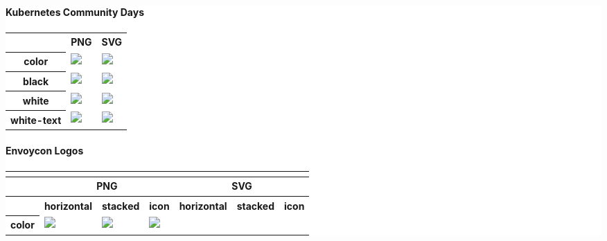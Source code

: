 
#### Kubernetes Community Days

<table>
    <tr>
        <th></th>
        <th>PNG</th>
        <th>SVG</th>
    </tr>
    <tr>
        <th>color</th>
        <td><img src="/other/kubernetes-community-days/color/kubernetes-community-days-color.png" width="320"></td>
        <td><img src="/other/kubernetes-community-days/color/kubernetes-community-days-color.svg" width="320"></td>
    </tr>
    <tr>
        <th>black</th>
        <td><img src="/other/kubernetes-community-days/black/kubernetes-community-days-black.png" width="320"></td>
        <td><img src="/other/kubernetes-community-days/black/kubernetes-community-days-black.svg" width="320"></td>
    </tr>
    <tr>
        <th>white</th>
        <td><img src="/other/kubernetes-community-days/white/kubernetes-community-days-white.png" width="320"></td>
        <td><img src="/other/kubernetes-community-days/white/kubernetes-community-days-white.svg" width="320"></td>
    </tr>
	<tr></tr>
	<tr>
        <th>white-text</th>
        <td><img src="/other/kubernetes-community-days/white-text/kubernetes-community-days-white-text.png" width="320"></td>
        <td><img src="/other/kubernetes-community-days/white-text/kubernetes-community-days-white-text.svg" width="320"></td>
    </tr>
</table>


#### Envoycon Logos

<table>
    <tr>
    	<th colspan="7"></th>
    </tr>
    <tr>
        <th></th>
        <th colspan="3">PNG</th>
        <th colspan="3">SVG</th>
    </tr>
    <tr>
        <th></th>
        <th>horizontal</th>
        <th>stacked</th>
        <th>icon</th>
        <th>horizontal</th>
        <th>stacked</th>
        <th>icon</th>
    </tr>
    <tr>
        <th>color</th>
        <td><img src="/other/envoycon/horizontal/color/envoycon-horizontal-color.png" width="200"></td>
        <td><img src="/other/envoycon/stacked/color/envoycon-stacked-color.png" width="95"></td>
        <td><img src="/other/envoycon/icon/color/envoycon-icon-color.png" width="75"></td>